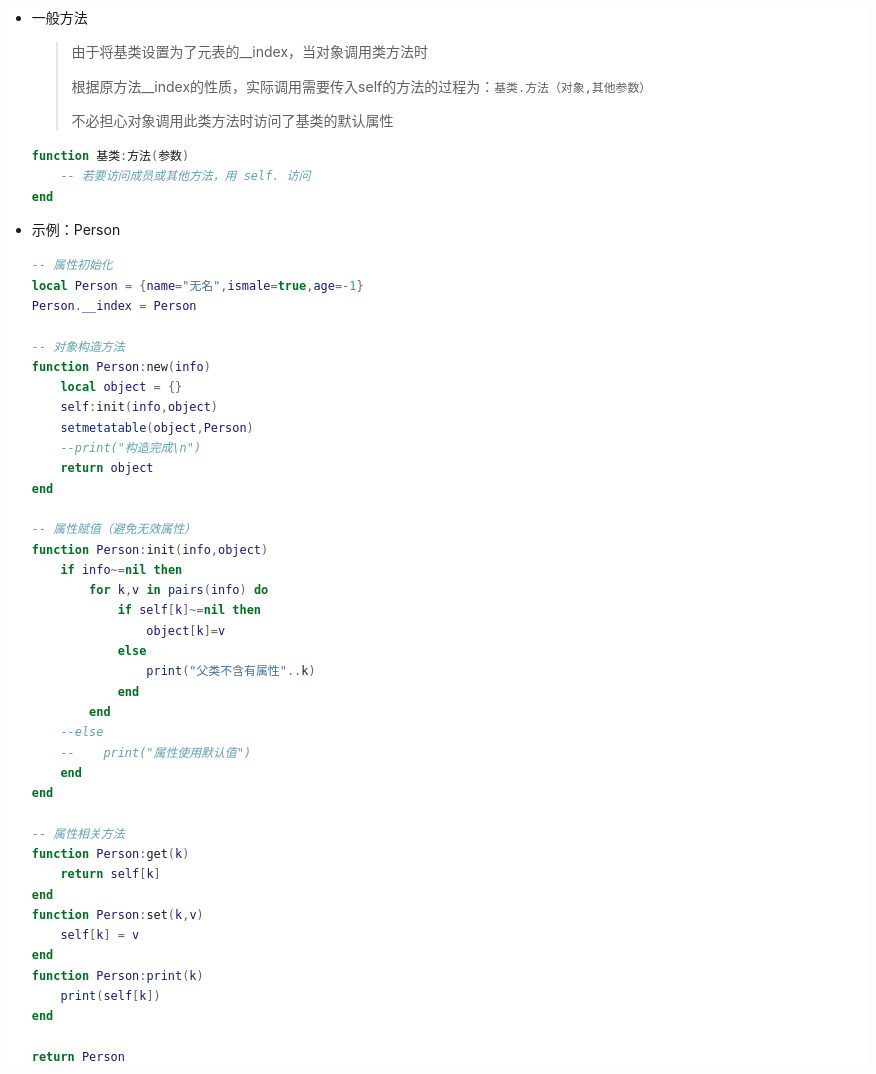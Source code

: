 - 一般方法

  > 由于将基类设置为了元表的__index，当对象调用类方法时
  >
  > 根据原方法__index的性质，实际调用需要传入self的方法的过程为：`基类.方法（对象,其他参数）`
  >
  > 不必担心对象调用此类方法时访问了基类的默认属性
  
  ```lua
  function 基类:方法(参数)
      -- 若要访问成员或其他方法，用 self. 访问
  end
  ```
  
- 示例：Person

  ```lua
  -- 属性初始化
  local Person = {name="无名",ismale=true,age=-1}
  Person.__index = Person
  
  -- 对象构造方法
  function Person:new(info)
      local object = {}
      self:init(info,object)
      setmetatable(object,Person)
      --print("构造完成\n")
      return object
  end
  
  -- 属性赋值（避免无效属性）
  function Person:init(info,object)
      if info~=nil then
          for k,v in pairs(info) do
              if self[k]~=nil then
                  object[k]=v
              else
                  print("父类不含有属性"..k)
              end
          end
      --else
      --    print("属性使用默认值")
      end
  end
  
  -- 属性相关方法
  function Person:get(k)
      return self[k]
  end
  function Person:set(k,v)
      self[k] = v
  end
  function Person:print(k)
      print(self[k])
  end
  
  return Person
  ```
